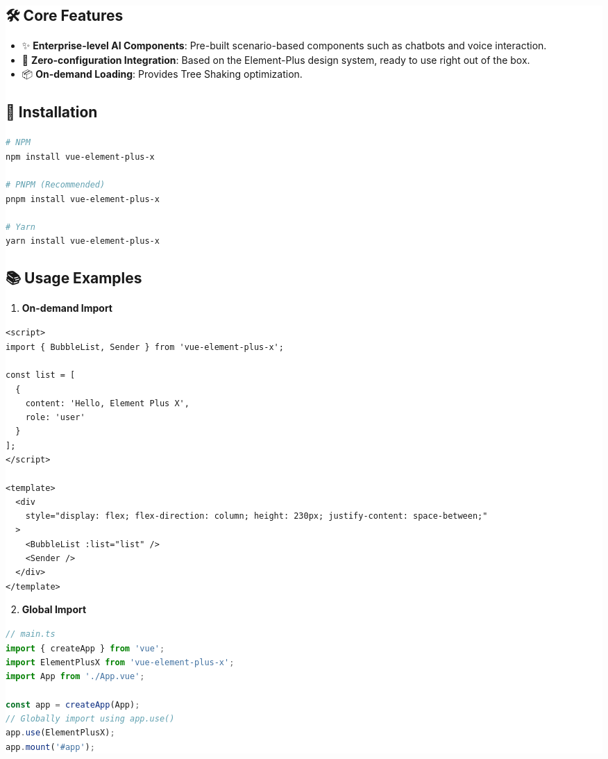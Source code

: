 ## 🛠️ Core Features

- ✨ **Enterprise-level AI Components**: Pre-built scenario-based components such as chatbots and voice interaction.
- 🚀 **Zero-configuration Integration**: Based on the Element-Plus design system, ready to use right out of the box.
- 📦 **On-demand Loading**: Provides Tree Shaking optimization.

## 🔎 Installation

```bash
# NPM
npm install vue-element-plus-x

# PNPM (Recommended)
pnpm install vue-element-plus-x

# Yarn
yarn install vue-element-plus-x

```

## 📚 Usage Examples

1. **On-demand Import**

```vue
<script>
import { BubbleList, Sender } from 'vue-element-plus-x';

const list = [
  {
    content: 'Hello, Element Plus X',
    role: 'user'
  }
];
</script>

<template>
  <div
    style="display: flex; flex-direction: column; height: 230px; justify-content: space-between;"
  >
    <BubbleList :list="list" />
    <Sender />
  </div>
</template>
```

2. **Global Import**

```ts
// main.ts
import { createApp } from 'vue';
import ElementPlusX from 'vue-element-plus-x';
import App from './App.vue';

const app = createApp(App);
// Globally import using app.use()
app.use(ElementPlusX);
app.mount('#app');
```
